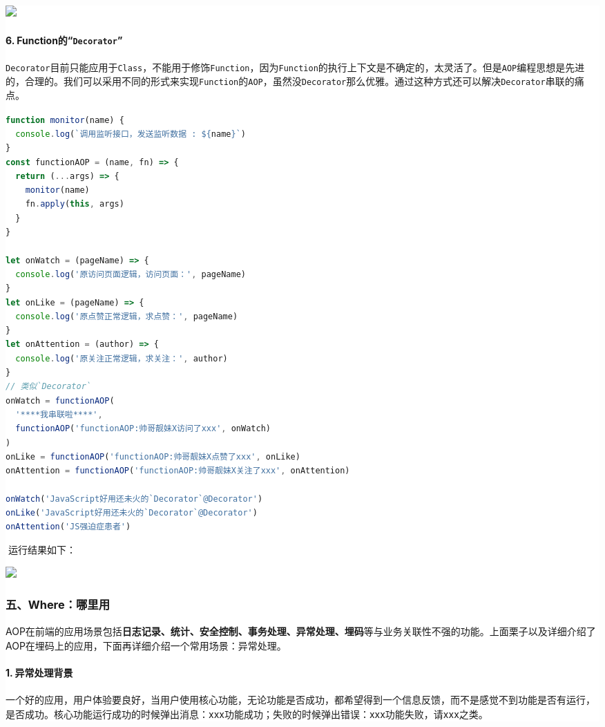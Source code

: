 ![](https://user-gold-cdn.xitu.io/2020/5/24/17245b48f575421f?w=744&h=81&f=png&s=6612)

#### 6. Function的“`Decorator`”

​	`Decorator`目前只能应用于`Class`，不能用于修饰`Function`，因为`Function`的执行上下文是不确定的，太灵活了。但是`AOP`编程思想是先进的，合理的。我们可以采用不同的形式来实现`Function`的`AOP`，虽然没`Decorator`那么优雅。通过这种方式还可以解决`Decorator`串联的痛点。

``` javascript
function monitor(name) {
  console.log(`调用监听接口，发送监听数据 : ${name}`)
}
const functionAOP = (name, fn) => {
  return (...args) => {
    monitor(name)
    fn.apply(this, args)
  }
}

let onWatch = (pageName) => {
  console.log('原访问页面逻辑，访问页面：', pageName)
}
let onLike = (pageName) => {
  console.log('原点赞正常逻辑，求点赞：', pageName)
}
let onAttention = (author) => {
  console.log('原关注正常逻辑，求关注：', author)
}
// 类似`Decorator`
onWatch = functionAOP(
  '****我串联啦****',
  functionAOP('functionAOP:帅哥靓妹X访问了xxx', onWatch)
)
onLike = functionAOP('functionAOP:帅哥靓妹X点赞了xxx', onLike)
onAttention = functionAOP('functionAOP:帅哥靓妹X关注了xxx', onAttention)

onWatch('JavaScript好用还未火的`Decorator`@Decorator')
onLike('JavaScript好用还未火的`Decorator`@Decorator')
onAttention('JS强迫症患者')
```

​	运行结果如下：

![](https://user-gold-cdn.xitu.io/2020/5/24/17245b4af45c8f06?w=738&h=145&f=png&s=16194)

### 五、Where：哪里用

​	AOP在前端的应用场景包括**日志记录、统计、安全控制、事务处理、异常处理、埋码**等与业务关联性不强的功能。上面栗子以及详细介绍了AOP在埋码上的应用，下面再详细介绍一个常用场景：异常处理。

#### 1. 异常处理背景

​	一个好的应用，用户体验要良好，当用户使用核心功能，无论功能是否成功，都希望得到一个信息反馈，而不是感觉不到功能是否有运行，是否成功。核心功能运行成功的时候弹出消息：xxx功能成功；失败的时候弹出错误：xxx功能失败，请xxx之类。
